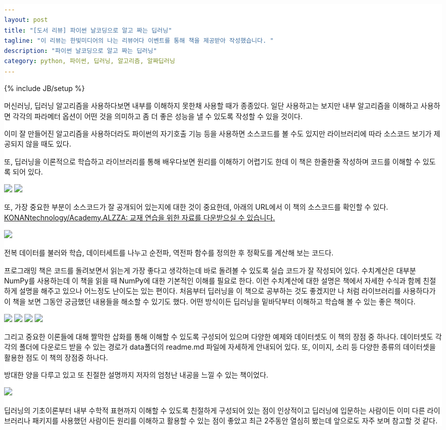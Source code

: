 ```yaml
---
layout: post
title: "[도서 리뷰] 파이썬 날코딩으로 알고 짜는 딥러닝"
tagline: "이 리뷰는 한빛미디어의 나는 리뷰어다 이벤트를 통해 책을 제공받아 작성했습니다. "
description: "파이썬 날코딩으로 알고 짜는 딥러닝"
category: python, 파이썬, 딥러닝, 알고리즘, 알짜딥러닝
---
```


{% include JB/setup %}

머신러닝, 딥러닝 알고리즘을 사용하다보면 내부를 이해하지 못한채 사용할 때가 종종있다.
일단 사용하고는 보지만 내부 알고리즘을 이해하고 사용하면 각각의 파라메터 옵션이 어떤 것을 의미하고 좀 더 좋은 성능을 낼 수 있도록 작성할 수 있을 것이다.

이미 잘 만들어진 알고리즘을 사용하더라도 파이썬의 자기호출 기능 등을 사용하면 소스코드를 볼 수도 있지만 라이브러리에 따라 소스코드 보기가 제공되지 않을 때도 있다.

또, 딥러닝을 이론적으로 학습하고 라이브러리를 통해 배우다보면 원리를 이해하기 어렵기도 한데 이 책은 한줄한줄 작성하며 코드를 이해할 수 있도록 되어 있다.

<img src="https://i.imgur.com/fxsZnEw.jpg" width="300">



<img src="https://i.imgur.com/pngQFox.jpg" width="400">

또, 가장 중요한 부분이 소스코드가 잘 공개되어 있는지에 대한 것이 중요한데, 
아래의 URL에서 이 책의 소스코드를 확인할 수 있다.
[KONANtechnology/Academy.ALZZA: 교재 연습을 위한 자료를 다운받으실 수 있습니다.](https://github.com/konantechnology/academy.alzza)


<img src="https://i.imgur.com/2M67vqj.png" width="400">

전복 데이터를 불러와 학습, 데이터세트를 나누고
순전파, 역전파 함수를 정의한 후 
정확도를 계산해 보는 코드다.

프로그래밍 책은 코드를 돌려보면서 읽는게 가장 좋다고 생각하는데 바로 돌려볼 수 있도록 실습 코드가 잘 작성되어 있다.
수치계산은 대부분 NumPy를 사용하는데 이 책을 읽을 때 NumPy에 대한 기본적인 이해를 필요로 한다.
이런 수치계산에 대한 설명은 책에서 자세한 수식과 함께 친절하게 설명을 해주고 있으나 어느정도 난이도는 있는 편이다.
처음부터 딥러닝을 이 책으로 공부하는 것도 좋겠지만 나 처럼 라이브러리를 사용하다가 이 책을 보면 그동안 궁금했던 내용들을 해소할 수 있기도 했다.
어떤 방식이든 딥러닝을 밑바닥부터 이해하고 학습해 볼 수 있는 좋은 책이다.


<img src="https://i.imgur.com/36QEPV9.jpg" width="400">

<img src="https://i.imgur.com/aSiLq6o.jpg" width="300">


<img src="https://i.imgur.com/UHWbfbE.jpg" width="400">

<img src="https://i.imgur.com/HQiSL8u.jpg" width="400">

그리고 중요한 이론들에 대해 짤막한 삽화를 통해 이해할 수 있도록 구성되어 있으며 다양한 예제와 데이터셋도 이 책의 장점 중 하나다.
데이터셋도 각각의 폴더에 다운로드 받을 수 있는 경로가 data폴더의 readme.md 파일에 자세하게 안내되어 있다.
또, 이미지, 소리 등 다양한 종류의 데이터셋을 활용한 점도 이 책의 장점중 하나다.

방대한 양을 다루고 있고 또 친절한 설명까지 저자의 엄청난 내공을 느낄 수 있는 책이었다. 

<img src="https://i.imgur.com/KKFEwth.jpg" width="300">

딥러닝의 기초이론부터 내부 수학적 표현까지 이해할 수 있도록 친절하게 구성되어 있는 점이 인상적이고 
딥러닝에 입문하는 사람이든 이미 다른 라이브러리나 패키지를 사용했던 사람이든 원리를 이해하고 활용할 수 있는 점이 좋았고 
최근 2주동안 열심히 봤는데 앞으로도 자주 보며 참고할 것 같다.
